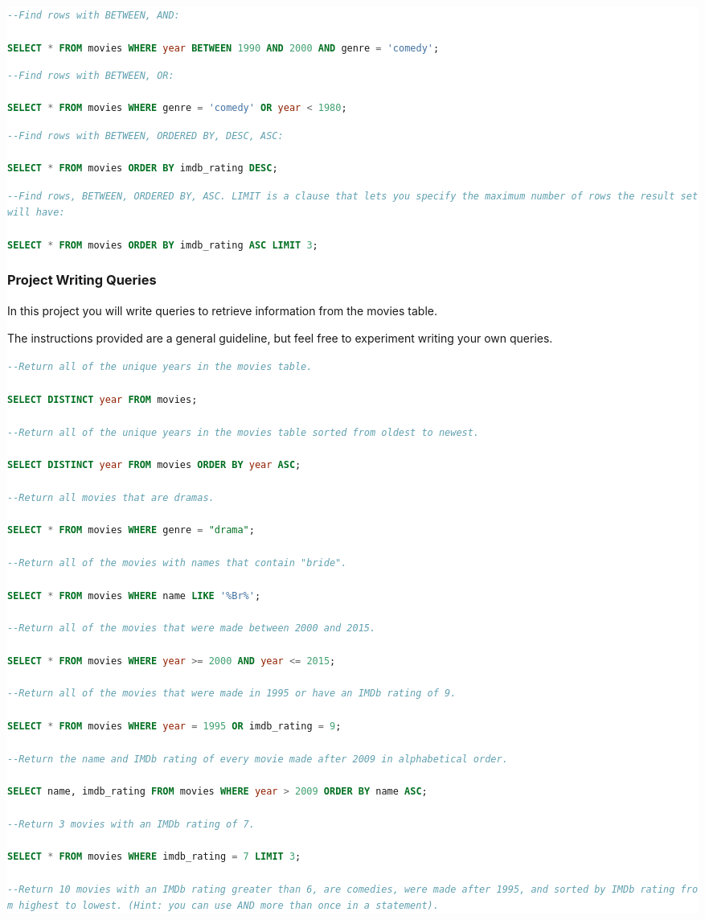 ```sql
--Find rows with BETWEEN, AND:

SELECT * FROM movies WHERE year BETWEEN 1990 AND 2000 AND genre = 'comedy';
```

```sql
--Find rows with BETWEEN, OR:

SELECT * FROM movies WHERE genre = 'comedy' OR year < 1980;
```

```sql
--Find rows with BETWEEN, ORDERED BY, DESC, ASC:

SELECT * FROM movies ORDER BY imdb_rating DESC;
```

```sql
--Find rows, BETWEEN, ORDERED BY, ASC. LIMIT is a clause that lets you specify the maximum number of rows the result set will have:

SELECT * FROM movies ORDER BY imdb_rating ASC LIMIT 3;
```

### Project Writing Queries

In this project you will write queries to retrieve information from the movies table.

The instructions provided are a general guideline, but feel free to experiment writing your own queries.

```sql
--Return all of the unique years in the movies table.

SELECT DISTINCT year FROM movies;

--Return all of the unique years in the movies table sorted from oldest to newest.

SELECT DISTINCT year FROM movies ORDER BY year ASC;

--Return all movies that are dramas.

SELECT * FROM movies WHERE genre = "drama";

--Return all of the movies with names that contain "bride".

SELECT * FROM movies WHERE name LIKE '%Br%';

--Return all of the movies that were made between 2000 and 2015.

SELECT * FROM movies WHERE year >= 2000 AND year <= 2015;

--Return all of the movies that were made in 1995 or have an IMDb rating of 9.

SELECT * FROM movies WHERE year = 1995 OR imdb_rating = 9;

--Return the name and IMDb rating of every movie made after 2009 in alphabetical order.

SELECT name, imdb_rating FROM movies WHERE year > 2009 ORDER BY name ASC;

--Return 3 movies with an IMDb rating of 7.

SELECT * FROM movies WHERE imdb_rating = 7 LIMIT 3;

--Return 10 movies with an IMDb rating greater than 6, are comedies, were made after 1995, and sorted by IMDb rating from highest to lowest. (Hint: you can use AND more than once in a statement).

```